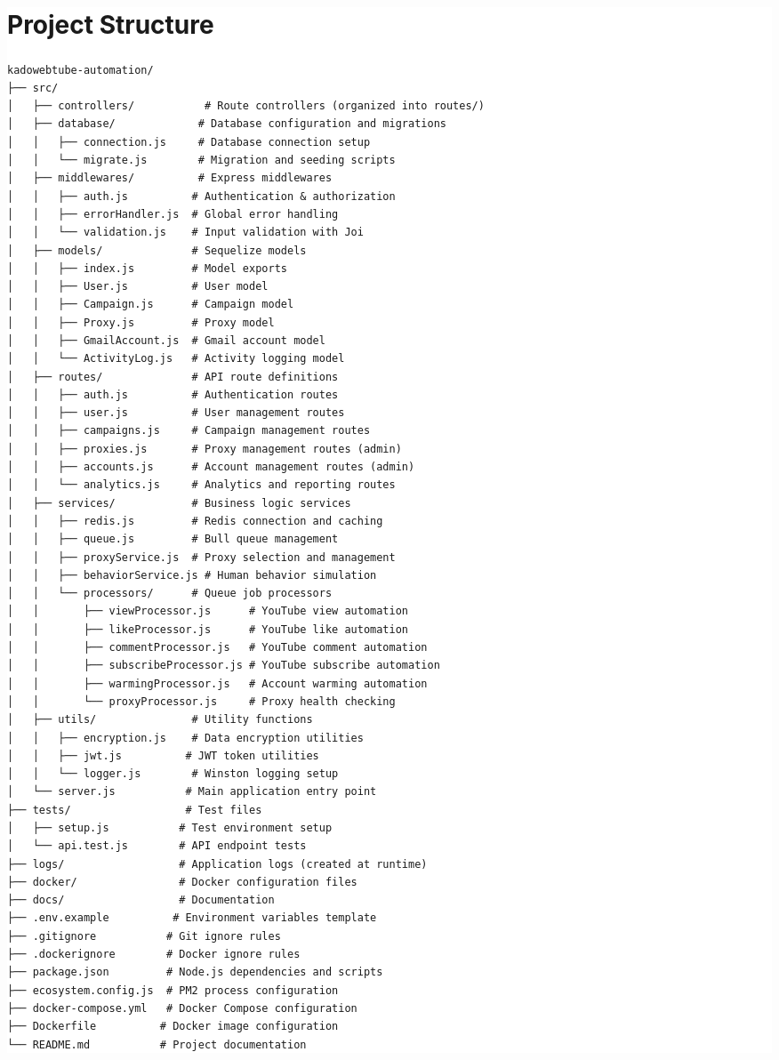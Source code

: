 # Project Structure

```
kadowebtube-automation/
├── src/
│   ├── controllers/           # Route controllers (organized into routes/)
│   ├── database/             # Database configuration and migrations
│   │   ├── connection.js     # Database connection setup
│   │   └── migrate.js        # Migration and seeding scripts
│   ├── middlewares/          # Express middlewares
│   │   ├── auth.js          # Authentication & authorization
│   │   ├── errorHandler.js  # Global error handling
│   │   └── validation.js    # Input validation with Joi
│   ├── models/              # Sequelize models
│   │   ├── index.js         # Model exports
│   │   ├── User.js          # User model
│   │   ├── Campaign.js      # Campaign model  
│   │   ├── Proxy.js         # Proxy model
│   │   ├── GmailAccount.js  # Gmail account model
│   │   └── ActivityLog.js   # Activity logging model
│   ├── routes/              # API route definitions
│   │   ├── auth.js          # Authentication routes
│   │   ├── user.js          # User management routes
│   │   ├── campaigns.js     # Campaign management routes
│   │   ├── proxies.js       # Proxy management routes (admin)
│   │   ├── accounts.js      # Account management routes (admin)
│   │   └── analytics.js     # Analytics and reporting routes
│   ├── services/            # Business logic services
│   │   ├── redis.js         # Redis connection and caching
│   │   ├── queue.js         # Bull queue management
│   │   ├── proxyService.js  # Proxy selection and management
│   │   ├── behaviorService.js # Human behavior simulation
│   │   └── processors/      # Queue job processors
│   │       ├── viewProcessor.js      # YouTube view automation
│   │       ├── likeProcessor.js      # YouTube like automation
│   │       ├── commentProcessor.js   # YouTube comment automation
│   │       ├── subscribeProcessor.js # YouTube subscribe automation
│   │       ├── warmingProcessor.js   # Account warming automation
│   │       └── proxyProcessor.js     # Proxy health checking
│   ├── utils/               # Utility functions
│   │   ├── encryption.js    # Data encryption utilities
│   │   ├── jwt.js          # JWT token utilities
│   │   └── logger.js        # Winston logging setup
│   └── server.js           # Main application entry point
├── tests/                  # Test files
│   ├── setup.js           # Test environment setup
│   └── api.test.js        # API endpoint tests
├── logs/                  # Application logs (created at runtime)
├── docker/                # Docker configuration files
├── docs/                  # Documentation
├── .env.example          # Environment variables template
├── .gitignore           # Git ignore rules
├── .dockerignore        # Docker ignore rules
├── package.json         # Node.js dependencies and scripts
├── ecosystem.config.js  # PM2 process configuration
├── docker-compose.yml   # Docker Compose configuration
├── Dockerfile          # Docker image configuration
└── README.md           # Project documentation
```
